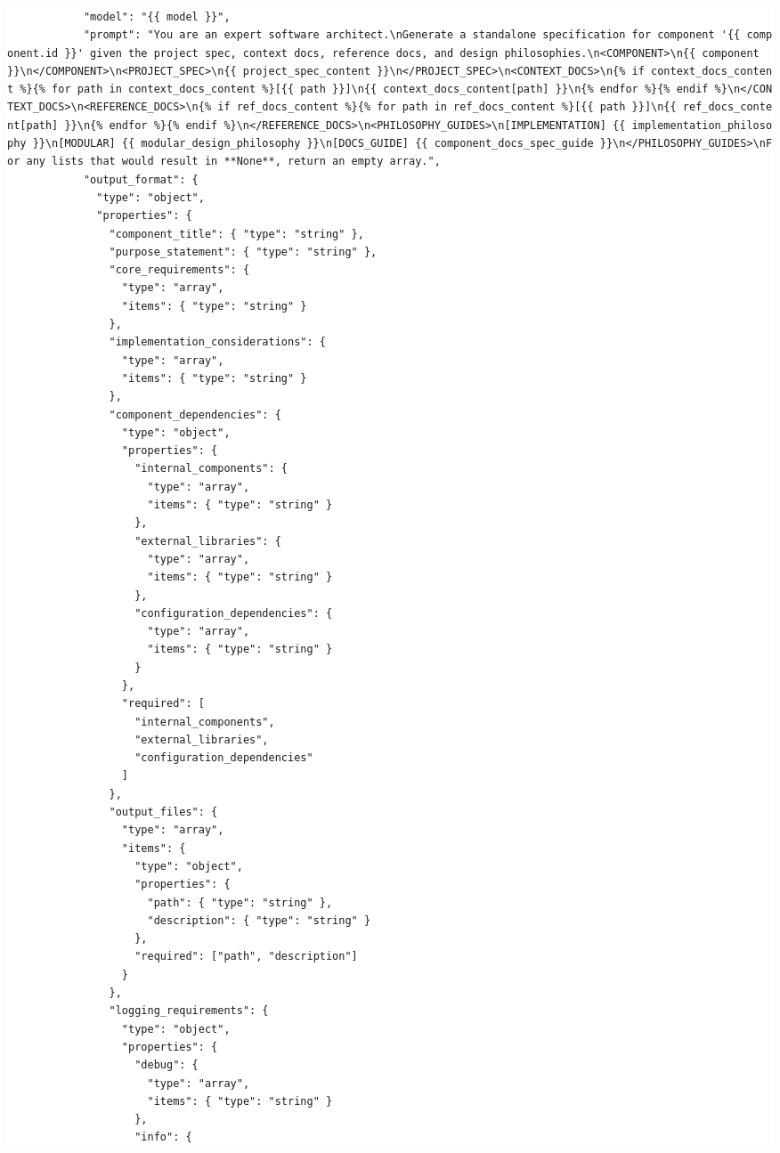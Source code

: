                 "model": "{{ model }}",
                "prompt": "You are an expert software architect.\nGenerate a standalone specification for component '{{ component.id }}' given the project spec, context docs, reference docs, and design philosophies.\n<COMPONENT>\n{{ component }}\n</COMPONENT>\n<PROJECT_SPEC>\n{{ project_spec_content }}\n</PROJECT_SPEC>\n<CONTEXT_DOCS>\n{% if context_docs_content %}{% for path in context_docs_content %}[{{ path }}]\n{{ context_docs_content[path] }}\n{% endfor %}{% endif %}\n</CONTEXT_DOCS>\n<REFERENCE_DOCS>\n{% if ref_docs_content %}{% for path in ref_docs_content %}[{{ path }}]\n{{ ref_docs_content[path] }}\n{% endfor %}{% endif %}\n</REFERENCE_DOCS>\n<PHILOSOPHY_GUIDES>\n[IMPLEMENTATION] {{ implementation_philosophy }}\n[MODULAR] {{ modular_design_philosophy }}\n[DOCS_GUIDE] {{ component_docs_spec_guide }}\n</PHILOSOPHY_GUIDES>\nFor any lists that would result in **None**, return an empty array.",
                "output_format": {
                  "type": "object",
                  "properties": {
                    "component_title": { "type": "string" },
                    "purpose_statement": { "type": "string" },
                    "core_requirements": {
                      "type": "array",
                      "items": { "type": "string" }
                    },
                    "implementation_considerations": {
                      "type": "array",
                      "items": { "type": "string" }
                    },
                    "component_dependencies": {
                      "type": "object",
                      "properties": {
                        "internal_components": {
                          "type": "array",
                          "items": { "type": "string" }
                        },
                        "external_libraries": {
                          "type": "array",
                          "items": { "type": "string" }
                        },
                        "configuration_dependencies": {
                          "type": "array",
                          "items": { "type": "string" }
                        }
                      },
                      "required": [
                        "internal_components",
                        "external_libraries",
                        "configuration_dependencies"
                      ]
                    },
                    "output_files": {
                      "type": "array",
                      "items": {
                        "type": "object",
                        "properties": {
                          "path": { "type": "string" },
                          "description": { "type": "string" }
                        },
                        "required": ["path", "description"]
                      }
                    },
                    "logging_requirements": {
                      "type": "object",
                      "properties": {
                        "debug": {
                          "type": "array",
                          "items": { "type": "string" }
                        },
                        "info": {
